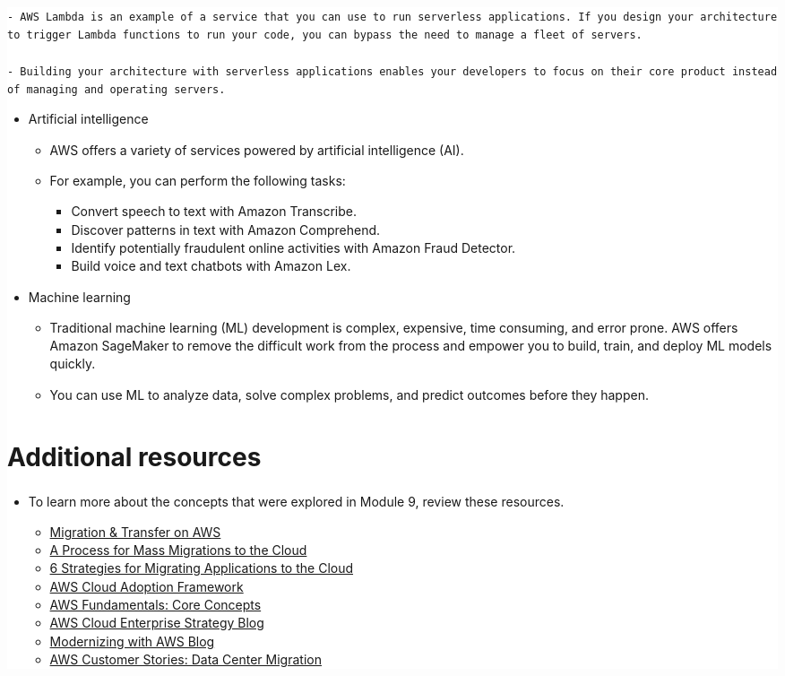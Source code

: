     - AWS Lambda is an example of a service that you can use to run serverless applications. If you design your architecture to trigger Lambda functions to run your code, you can bypass the need to manage a fleet of servers.

    - Building your architecture with serverless applications enables your developers to focus on their core product instead of managing and operating servers.

- Artificial intelligence

    - AWS offers a variety of services powered by artificial intelligence (AI). 
    
    - For example, you can perform the following tasks:

        - Convert speech to text with Amazon Transcribe.
        - Discover patterns in text with Amazon Comprehend.
        - Identify potentially fraudulent online activities with Amazon Fraud Detector.
        - Build voice and text chatbots with Amazon Lex.

- Machine learning

    - Traditional machine learning (ML) development is complex, expensive, time consuming, and error prone. AWS offers Amazon SageMaker to remove the difficult work from the process and empower you to build, train, and deploy ML models quickly.

    - You can use ML to analyze data, solve complex problems, and predict outcomes before they happen.

# Additional resources

- To learn more about the concepts that were explored in Module 9, review these resources.

    - [Migration & Transfer on AWS](https://aws.amazon.com/products/migration-and-transfer)
    - [A Process for Mass Migrations to the Cloud](https://aws.amazon.com/blogs/enterprise-strategy/214-2/)
    - [6 Strategies for Migrating Applications to the Cloud](https://aws.amazon.com/blogs/enterprise-strategy/6-strategies-for-migrating-applications-to-the-cloud/)
    - [AWS Cloud Adoption Framework](https://aws.amazon.com/professional-services/CAF/)
    - [AWS Fundamentals: Core Concepts](https://aws.amazon.com/getting-started/fundamentals-core-concepts/)
    - [AWS Cloud Enterprise Strategy Blog](https://aws.amazon.com/blogs/enterprise-strategy/)
    - [Modernizing with AWS Blog](https://aws.amazon.com/blogs/modernizing-with-aws/)
    - [AWS Customer Stories: Data Center Migration](https://aws.amazon.com/solutions/case-studies/?customer-references-cards.sort-by=item.additionalFields.publishedDate&customer-references-cards.sort-order=desc&awsf.customer-references-location=*all&awsf.customer-references-segment=*all&awsf.customer-references-product=product%23vpc%7Cproduct%23api-gateway%7Cproduct%23cloudfront%7Cproduct%23route53%7Cproduct%23directconnect%7Cproduct%23elb&awsf.customer-references-category=category%23datacenter-migration)